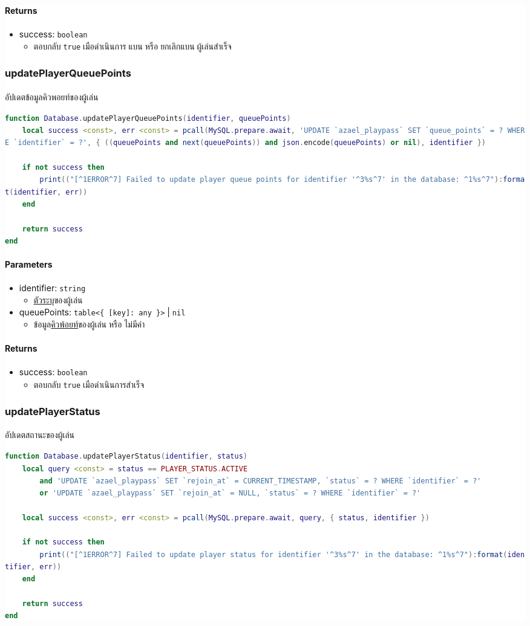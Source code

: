 #### Returns

- success: `boolean`
    - ตอบกลับ `true` เมือดำเนินการ แบน หรือ ยกเลิกแบน ผู้เล่นสำเร็จ

### updatePlayerQueuePoints

อัปเดตข้อมูลคิวพอยท์ของผู้เล่น

```lua title="บรรทัดที่ 373"
function Database.updatePlayerQueuePoints(identifier, queuePoints)
    local success <const>, err <const> = pcall(MySQL.prepare.await, 'UPDATE `azael_playpass` SET `queue_points` = ? WHERE `identifier` = ?', { ((queuePoints and next(queuePoints)) and json.encode(queuePoints) or nil), identifier })
    
    if not success then
        print(("[^1ERROR^7] Failed to update player queue points for identifier '^3%s^7' in the database: ^1%s^7"):format(identifier, err))
    end
    
    return success
end
```

#### Parameters

- identifier: `string`
    - [ตัวระบุ](../../config/core.md#identifiertype)ของผู้เล่น
- queuePoints: `table<{ [key]: any }>` | `nil`
    - ข้อมูล[คิวพ้อยท์](./server.md#json-structure)ของผู้เล่น หรือ ไม่มีค่า

#### Returns

- success: `boolean`
    - ตอบกลับ `true` เมือดำเนินการสำเร็จ

### updatePlayerStatus

อัปเดตสถานะของผู้เล่น

```lua title="บรรทัดที่ 387"
function Database.updatePlayerStatus(identifier, status)
    local query <const> = status == PLAYER_STATUS.ACTIVE 
        and 'UPDATE `azael_playpass` SET `rejoin_at` = CURRENT_TIMESTAMP, `status` = ? WHERE `identifier` = ?'
        or 'UPDATE `azael_playpass` SET `rejoin_at` = NULL, `status` = ? WHERE `identifier` = ?'

    local success <const>, err <const> = pcall(MySQL.prepare.await, query, { status, identifier })

    if not success then
        print(("[^1ERROR^7] Failed to update player status for identifier '^3%s^7' in the database: ^1%s^7"):format(identifier, err))
    end
    
    return success
end
```
